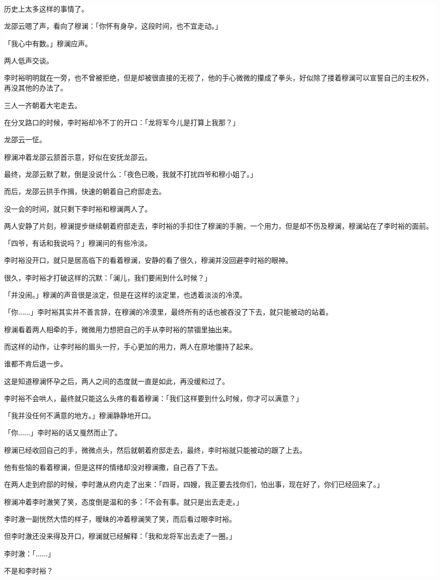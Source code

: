 历史上太多这样的事情了。

龙邵云嗯了声，看向了穆澜：「你怀有身孕，这段时间，也不宜走动。」

「我心中有数。」穆澜应声。

两人低声交谈。

李时裕明明就在一旁，也不曾被拒绝，但是却被很直接的无视了，他的手心微微的攥成了拳头，好似除了搂着穆澜可以宣誓自己的主权外，再没其他的办法了。

三人一齐朝着大宅走去。

在分叉路口的时候，李时裕却冷不丁的开口：「龙将军今儿是打算上我那？」

龙邵云一怔。

穆澜冲着龙邵云颔首示意，好似在安抚龙邵云。

最终，龙邵云默了默，倒是没说什么：「夜色已晚，我就不打扰四爷和穆小姐了。」

而后，龙邵云拱手作揖，快速的朝着自己府邸走去。

没一会的时间，就只剩下李时裕和穆澜两人了。

两人安静了片刻，穆澜提步继续朝着府邸走去，李时裕的手扣住了穆澜的手腕，一个用力，但是却不伤及穆澜，穆澜站在了李时裕的面前。

「四爷，有话和我说吗？」穆澜问的有些冷淡。

李时裕没开口，就只是居高临下的看着穆澜，安静的看了很久，穆澜并没回避李时裕的眼神。

很久，李时裕才打破这样的沉默：「澜儿，我们要闹到什么时候？」

「并没闹。」穆澜的声音很是淡定，但是在这样的淡定里，也透着淡淡的冷漠。

「你……」李时裕其实并不善言辞，在穆澜的冷漠里，最终所有的话也被吞没了下去，就只能被动的站着。

穆澜看着两人相牵的手，微微用力想把自己的手从李时裕的禁锢里抽出来。

而这样的动作，让李时裕的眉头一拧，手心更加的用力，两人在原地僵持了起来。

谁都不肯后退一步。

这是知道穆澜怀孕之后，两人之间的态度就一直是如此，再没缓和过了。

李时裕不会哄人，最终就只能这么头疼的看着穆澜：「我们这样要到什么时候，你才可以满意？」

「我并没任何不满意的地方。」穆澜静静地开口。

「你……」李时裕的话又戛然而止了。

穆澜已经收回自己的手，微微点头，然后就朝着府邸走去，最终，李时裕就只能被动的跟了上去。

他有些恼的看着穆澜，但是这样的情绪却没对穆澜撒，自己吞了下去。

在两人走到府邸的时候，李时澈从府内走了出来：「四哥，四嫂，我正要去找你们，怕出事，现在好了，你们已经回来了。」

穆澜冲着李时澈笑了笑，态度倒是温和的多：「不会有事。就只是出去走走。」

李时澈一副恍然大悟的样子，暧昧的冲着穆澜笑了笑，而后看过眼李时裕。

但李时澈还没来得及开口，穆澜就已经解释：「我和龙将军出去走了一圈。」

李时澈：「……」

不是和李时裕？
